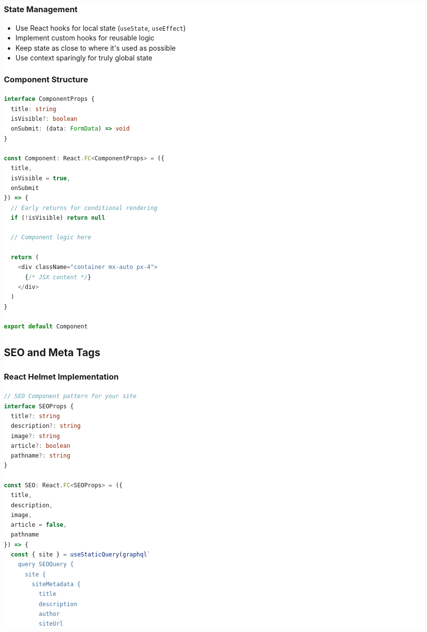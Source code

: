 ### State Management
- Use React hooks for local state (`useState`, `useEffect`)
- Implement custom hooks for reusable logic
- Keep state as close to where it's used as possible
- Use context sparingly for truly global state

### Component Structure
```typescript
interface ComponentProps {
  title: string
  isVisible?: boolean
  onSubmit: (data: FormData) => void
}

const Component: React.FC<ComponentProps> = ({ 
  title, 
  isVisible = true, 
  onSubmit 
}) => {
  // Early returns for conditional rendering
  if (!isVisible) return null
  
  // Component logic here
  
  return (
    <div className="container mx-auto px-4">
      {/* JSX content */}
    </div>
  )
}

export default Component
```

## SEO and Meta Tags

### React Helmet Implementation
```typescript
// SEO Component pattern for your site
interface SEOProps {
  title?: string
  description?: string
  image?: string
  article?: boolean
  pathname?: string
}

const SEO: React.FC<SEOProps> = ({ 
  title, 
  description, 
  image, 
  article = false, 
  pathname 
}) => {
  const { site } = useStaticQuery(graphql`
    query SEOQuery {
      site {
        siteMetadata {
          title
          description
          author
          siteUrl
```